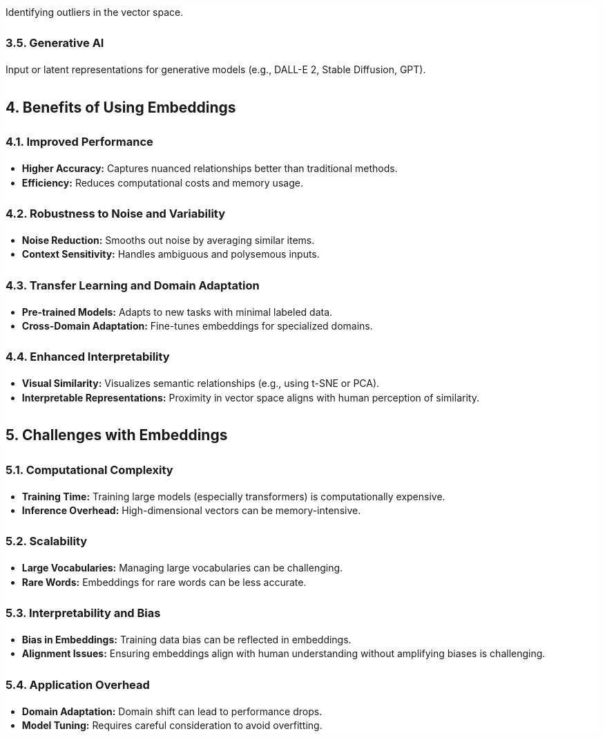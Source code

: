 Identifying outliers in the vector space.

### 3.5. Generative AI

Input or latent representations for generative models (e.g., DALL-E 2, Stable Diffusion, GPT).

## 4. Benefits of Using Embeddings

### 4.1. Improved Performance

- **Higher Accuracy:** Captures nuanced relationships better than traditional methods.
- **Efficiency:** Reduces computational costs and memory usage.

### 4.2. Robustness to Noise and Variability

- **Noise Reduction:** Smooths out noise by averaging similar items.
- **Context Sensitivity:** Handles ambiguous and polysemous inputs.

### 4.3. Transfer Learning and Domain Adaptation

- **Pre-trained Models:** Adapts to new tasks with minimal labeled data.
- **Cross-Domain Adaptation:** Fine-tunes embeddings for specialized domains.

### 4.4. Enhanced Interpretability

- **Visual Similarity:** Visualizes semantic relationships (e.g., using t-SNE or PCA).
- **Interpretable Representations:** Proximity in vector space aligns with human perception of similarity.

## 5. Challenges with Embeddings

### 5.1. Computational Complexity

- **Training Time:** Training large models (especially transformers) is computationally expensive.
- **Inference Overhead:** High-dimensional vectors can be memory-intensive.

### 5.2. Scalability

- **Large Vocabularies:** Managing large vocabularies can be challenging.
- **Rare Words:** Embeddings for rare words can be less accurate.

### 5.3. Interpretability and Bias

- **Bias in Embeddings:** Training data bias can be reflected in embeddings.
- **Alignment Issues:** Ensuring embeddings align with human understanding without amplifying biases is challenging.

### 5.4. Application Overhead

- **Domain Adaptation:** Domain shift can lead to performance drops.
- **Model Tuning:** Requires careful consideration to avoid overfitting.
